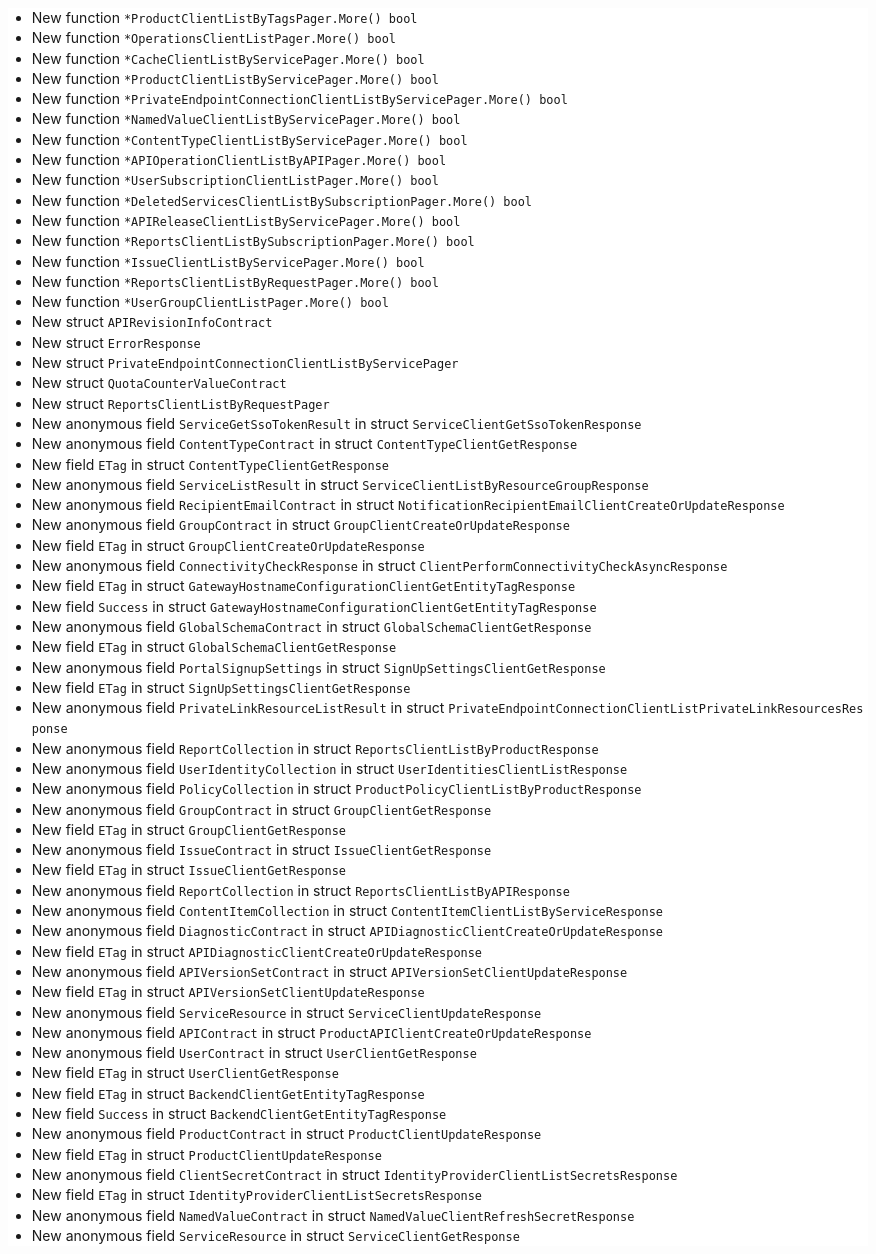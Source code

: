- New function `*ProductClientListByTagsPager.More() bool`
- New function `*OperationsClientListPager.More() bool`
- New function `*CacheClientListByServicePager.More() bool`
- New function `*ProductClientListByServicePager.More() bool`
- New function `*PrivateEndpointConnectionClientListByServicePager.More() bool`
- New function `*NamedValueClientListByServicePager.More() bool`
- New function `*ContentTypeClientListByServicePager.More() bool`
- New function `*APIOperationClientListByAPIPager.More() bool`
- New function `*UserSubscriptionClientListPager.More() bool`
- New function `*DeletedServicesClientListBySubscriptionPager.More() bool`
- New function `*APIReleaseClientListByServicePager.More() bool`
- New function `*ReportsClientListBySubscriptionPager.More() bool`
- New function `*IssueClientListByServicePager.More() bool`
- New function `*ReportsClientListByRequestPager.More() bool`
- New function `*UserGroupClientListPager.More() bool`
- New struct `APIRevisionInfoContract`
- New struct `ErrorResponse`
- New struct `PrivateEndpointConnectionClientListByServicePager`
- New struct `QuotaCounterValueContract`
- New struct `ReportsClientListByRequestPager`
- New anonymous field `ServiceGetSsoTokenResult` in struct `ServiceClientGetSsoTokenResponse`
- New anonymous field `ContentTypeContract` in struct `ContentTypeClientGetResponse`
- New field `ETag` in struct `ContentTypeClientGetResponse`
- New anonymous field `ServiceListResult` in struct `ServiceClientListByResourceGroupResponse`
- New anonymous field `RecipientEmailContract` in struct `NotificationRecipientEmailClientCreateOrUpdateResponse`
- New anonymous field `GroupContract` in struct `GroupClientCreateOrUpdateResponse`
- New field `ETag` in struct `GroupClientCreateOrUpdateResponse`
- New anonymous field `ConnectivityCheckResponse` in struct `ClientPerformConnectivityCheckAsyncResponse`
- New field `ETag` in struct `GatewayHostnameConfigurationClientGetEntityTagResponse`
- New field `Success` in struct `GatewayHostnameConfigurationClientGetEntityTagResponse`
- New anonymous field `GlobalSchemaContract` in struct `GlobalSchemaClientGetResponse`
- New field `ETag` in struct `GlobalSchemaClientGetResponse`
- New anonymous field `PortalSignupSettings` in struct `SignUpSettingsClientGetResponse`
- New field `ETag` in struct `SignUpSettingsClientGetResponse`
- New anonymous field `PrivateLinkResourceListResult` in struct `PrivateEndpointConnectionClientListPrivateLinkResourcesResponse`
- New anonymous field `ReportCollection` in struct `ReportsClientListByProductResponse`
- New anonymous field `UserIdentityCollection` in struct `UserIdentitiesClientListResponse`
- New anonymous field `PolicyCollection` in struct `ProductPolicyClientListByProductResponse`
- New anonymous field `GroupContract` in struct `GroupClientGetResponse`
- New field `ETag` in struct `GroupClientGetResponse`
- New anonymous field `IssueContract` in struct `IssueClientGetResponse`
- New field `ETag` in struct `IssueClientGetResponse`
- New anonymous field `ReportCollection` in struct `ReportsClientListByAPIResponse`
- New anonymous field `ContentItemCollection` in struct `ContentItemClientListByServiceResponse`
- New anonymous field `DiagnosticContract` in struct `APIDiagnosticClientCreateOrUpdateResponse`
- New field `ETag` in struct `APIDiagnosticClientCreateOrUpdateResponse`
- New anonymous field `APIVersionSetContract` in struct `APIVersionSetClientUpdateResponse`
- New field `ETag` in struct `APIVersionSetClientUpdateResponse`
- New anonymous field `ServiceResource` in struct `ServiceClientUpdateResponse`
- New anonymous field `APIContract` in struct `ProductAPIClientCreateOrUpdateResponse`
- New anonymous field `UserContract` in struct `UserClientGetResponse`
- New field `ETag` in struct `UserClientGetResponse`
- New field `ETag` in struct `BackendClientGetEntityTagResponse`
- New field `Success` in struct `BackendClientGetEntityTagResponse`
- New anonymous field `ProductContract` in struct `ProductClientUpdateResponse`
- New field `ETag` in struct `ProductClientUpdateResponse`
- New anonymous field `ClientSecretContract` in struct `IdentityProviderClientListSecretsResponse`
- New field `ETag` in struct `IdentityProviderClientListSecretsResponse`
- New anonymous field `NamedValueContract` in struct `NamedValueClientRefreshSecretResponse`
- New anonymous field `ServiceResource` in struct `ServiceClientGetResponse`